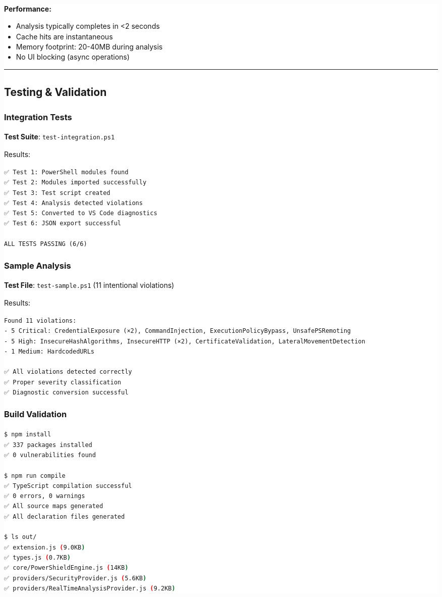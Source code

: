 **Performance:**
- Analysis typically completes in <2 seconds
- Cache hits are instantaneous
- Memory footprint: 20-40MB during analysis
- No UI blocking (async operations)

---

## Testing & Validation

### Integration Tests

**Test Suite**: `test-integration.ps1`

Results:
```
✅ Test 1: PowerShell modules found
✅ Test 2: Modules imported successfully
✅ Test 3: Test script created
✅ Test 4: Analysis detected violations
✅ Test 5: Converted to VS Code diagnostics
✅ Test 6: JSON export successful

ALL TESTS PASSING (6/6)
```

### Sample Analysis

**Test File**: `test-sample.ps1` (11 intentional violations)

Results:
```
Found 11 violations:
- 5 Critical: CredentialExposure (×2), CommandInjection, ExecutionPolicyBypass, UnsafePSRemoting
- 5 High: InsecureHashAlgorithms, InsecureHTTP (×2), CertificateValidation, LateralMovementDetection
- 1 Medium: HardcodedURLs

✅ All violations detected correctly
✅ Proper severity classification
✅ Diagnostic conversion successful
```

### Build Validation

```bash
$ npm install
✅ 337 packages installed
✅ 0 vulnerabilities found

$ npm run compile
✅ TypeScript compilation successful
✅ 0 errors, 0 warnings
✅ All source maps generated
✅ All declaration files generated

$ ls out/
✅ extension.js (9.0KB)
✅ types.js (0.7KB)
✅ core/PowerShieldEngine.js (14KB)
✅ providers/SecurityProvider.js (5.6KB)
✅ providers/RealTimeAnalysisProvider.js (9.2KB)
```
